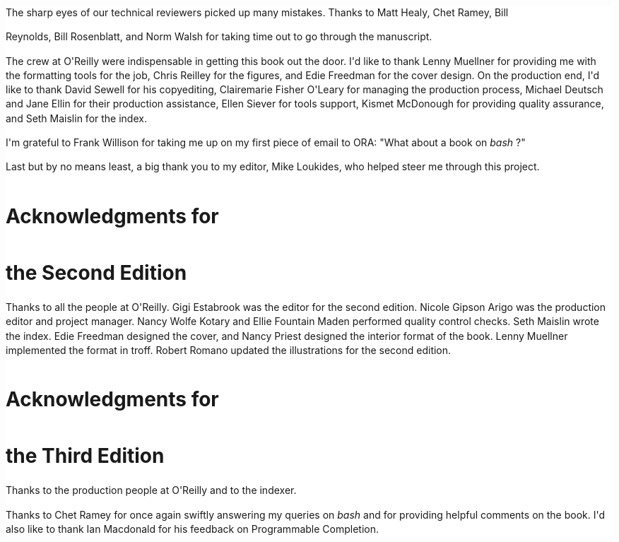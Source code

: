 The sharp eyes of our technical reviewers picked up
many mistakes. Thanks to Matt Healy, Chet Ramey, Bill


Reynolds, Bill Rosenblatt, and Norm Walsh for taking
time out to go through the manuscript.

The crew at O'Reilly were indispensable in getting this
book out the door. I'd like to thank Lenny Muellner for
providing me with the formatting tools for the job, Chris
Reilley for the figures, and Edie Freedman for the cover
design. On the production end, I'd like to thank David
Sewell for his copyediting, Clairemarie Fisher O'Leary
for managing the production process, Michael Deutsch
and Jane Ellin for their production assistance, Ellen
Siever for tools support, Kismet McDonough for
providing quality assurance, and Seth Maislin for the
index.

I'm grateful to Frank Willison for taking me up on my
first piece of email to ORA: "What about a book on
_bash_ ?"

Last but by no means least, a big thank you to my editor,
Mike Loukides, who helped steer me through this project.


# Acknowledgments for

# the Second Edition

Thanks to all the people at O'Reilly. Gigi Estabrook was
the editor for the second edition. Nicole Gipson Arigo
was the production editor and project manager. Nancy
Wolfe Kotary and Ellie Fountain Maden performed
quality control checks. Seth Maislin wrote the index. Edie
Freedman designed the cover, and Nancy Priest designed
the interior format of the book. Lenny Muellner
implemented the format in troff. Robert Romano updated
the illustrations for the second edition.


# Acknowledgments for

# the Third Edition

Thanks to the production people at O'Reilly and to the
indexer.

Thanks to Chet Ramey for once again swiftly answering
my queries on _bash_ and for providing helpful comments
on the book. I'd also like to thank Ian Macdonald for his
feedback on Programmable Completion.
